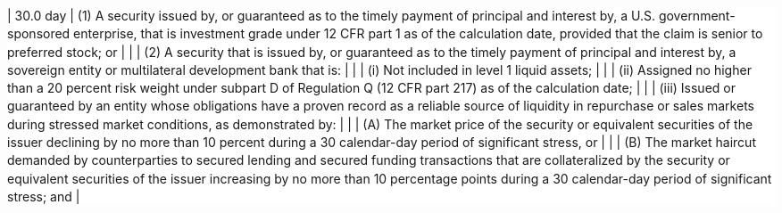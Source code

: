 | 30.0 day   | (1) A security issued by, or guaranteed as to the timely payment of principal and interest by, a U.S. government-sponsored enterprise, that is investment grade under 12 CFR part 1 as of the calculation date, provided that the claim is senior to preferred stock; or                                                                                                                                                                                                                                                                                                                                                                                                                                                                                                  |
|            |               (2) A security that is issued by, or guaranteed as to the timely payment of principal and interest by, a sovereign entity or multilateral development bank that is:                                                                                                                                                                                                                                                                                                                                                                                                                                                                                                                                                                                         |
|            |               (i) Not included in level 1 liquid assets;                                                                                                                                                                                                                                                                                                                                                                                                                                                                                                                                                                                                                                                                                                                  |
|            |               (ii) Assigned no higher than a 20 percent risk weight under subpart D of Regulation Q (12 CFR part 217) as of the calculation date;                                                                                                                                                                                                                                                                                                                                                                                                                                                                                                                                                                                                                         |
|            |               (iii) Issued or guaranteed by an entity whose obligations have a proven record as a reliable source of liquidity in repurchase or sales markets during stressed market conditions, as demonstrated by:                                                                                                                                                                                                                                                                                                                                                                                                                                                                                                                                                      |
|            |               (A) The market price of the security or equivalent securities of the issuer declining by no more than 10 percent during a 30 calendar-day period of significant stress, or                                                                                                                                                                                                                                                                                                                                                                                                                                                                                                                                                                                  |
|            |               (B) The market haircut demanded by counterparties to secured lending and secured funding transactions that are collateralized by the security or equivalent securities of the issuer increasing by no more than 10 percentage points during a 30 calendar-day period of significant stress; and                                                                                                                                                                                                                                                                                                                                                                                                                                                             |